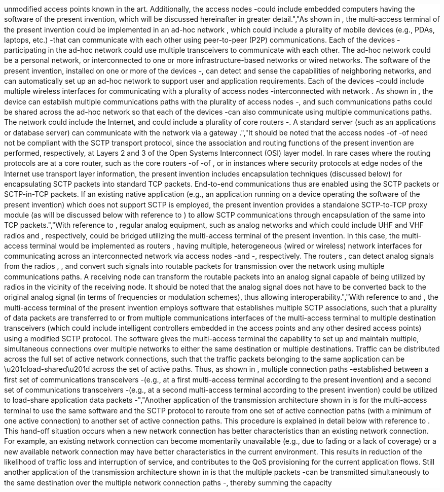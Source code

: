 unmodified access points known in the art. Additionally, the access nodes -could include embedded computers having the software of the present invention, which will be discussed hereinafter in greater detail.","As shown in , the multi-access terminal of the present invention could be implemented in an ad-hoc network , which could include a plurality of mobile devices (e.g., PDAs, laptops, etc.) -that can communicate with each other using peer-to-peer (P2P) communications. Each of the devices -participating in the ad-hoc network  could use multiple transceivers to communicate with each other. The ad-hoc network  could be a personal network, or interconnected to one or more infrastructure-based networks or wired networks. The software of the present invention, installed on one or more of the devices -, can detect and sense the capabilities of neighboring networks, and can automatically set up an ad-hoc network to support user and application requirements. Each of the devices -could include multiple wireless interfaces for communicating with a plurality of access nodes -interconnected with network . As shown in , the device can establish multiple communications paths with the plurality of access nodes -, and such communications paths could be shared across the ad-hoc network  so that each of the devices -can also communicate using multiple communications paths. The network  could include the Internet, and could include a plurality of core routers -. A standard server  (such as an applications or database server) can communicate with the network  via a gateway .","It should be noted that the access nodes -of -of  need not be compliant with the SCTP transport protocol, since the association and routing functions of the present invention are performed, respectively, at Layers 2 and 3 of the Open Systems Interconnect (OSI) layer model. In rare cases where the routing protocols are at a core router, such as the core routers -of -of , or in instances where security protocols at edge nodes of the Internet use transport layer information, the present invention includes encapsulation techniques (discussed below) for encapsulating SCTP packets into standard TCP packets. End-to-end communications thus are enabled using the SCTP packets or SCTP-in-TCP packets. If an existing native application (e.g., an application running on a device operating the software of the present invention) which does not support SCTP is employed, the present invention provides a standalone SCTP-to-TCP proxy module (as will be discussed below with reference to ) to allow SCTP communications through encapsulation of the same into TCP packets.","With reference to , regular analog equipment, such as analog networks  and  which could include UHF and VHF radios  and , respectively, could be bridged utilizing the multi-access terminal of the present invention. In this case, the multi-access terminal would be implemented as routers ,  having multiple, heterogeneous (wired or wireless) network interfaces for communicating across an interconnected network  via access nodes -and -, respectively. The routers ,  can detect analog signals from the radios , , and convert such signals into routable packets for transmission over the network  using multiple communications paths. A receiving node can transform the routable packets into an analog signal capable of being utilized by radios in the vicinity of the receiving node. It should be noted that the analog signal does not have to be converted back to the original analog signal (in terms of frequencies or modulation schemes), thus allowing interoperability.","With reference to  and , the multi-access terminal of the present invention employs software that establishes multiple SCTP associations, such that a plurality of data packets are transferred to or from multiple communications interfaces of the multi-access terminal to multiple destination transceivers (which could include intelligent controllers embedded in the access points and any other desired access points) using a modified SCTP protocol. The software gives the multi-access terminal the capability to set up and maintain multiple, simultaneous connections over multiple networks to either the same destination or multiple destinations. Traffic can be distributed across the full set of active network connections, such that the traffic packets belonging to the same application can be \u201cload-shared\u201d across the set of active paths. Thus, as shown in , multiple connection paths -established between a first set of communications transceivers -(e.g., at a first multi-access terminal according to the present invention) and a second set of communications transceivers -(e.g., at a second multi-access terminal according to the present invention) could be utilized to load-share application data packets -","Another application of the transmission architecture shown in  is for the multi-access terminal to use the same software and the SCTP protocol to reroute from one set of active connection paths (with a minimum of one active connection) to another set of active connection paths. This procedure is explained in detail below with reference to . This hand-off situation occurs when a new network connection has better characteristics than an existing network connection. For example, an existing network connection can become momentarily unavailable (e.g., due to fading or a lack of coverage) or a new available network connection may have better characteristics in the current environment. This results in reduction of the likelihood of traffic loss and interruption of service, and contributes to the QoS provisioning for the current application flows. Still another application of the transmission architecture shown in  is that the multiple packets -can be transmitted simultaneously to the same destination over the multiple network connection paths -, thereby summing the capacity